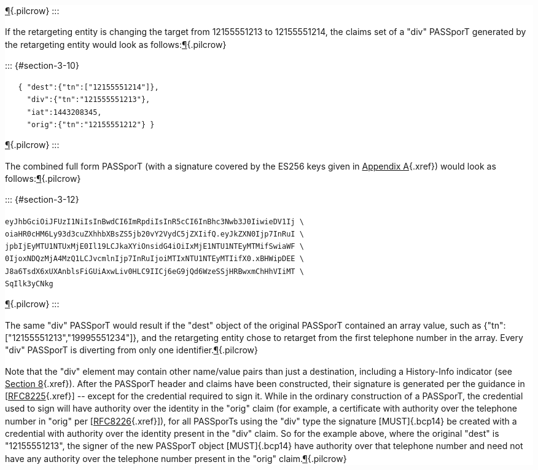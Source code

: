 [¶](#section-3-8){.pilcrow}
:::

If the retargeting entity is changing the target from 12155551213 to
12155551214, the claims set of a \"div\" PASSporT generated by the
retargeting entity would look as follows:[¶](#section-3-9){.pilcrow}

::: {#section-3-10}
``` sourcecode
   { "dest":{"tn":["12155551214"]},
     "div":{"tn":"121555551213"},
     "iat":1443208345,
     "orig":{"tn":"12155551212"} }
```

[¶](#section-3-10){.pilcrow}
:::

The combined full form PASSporT (with a signature covered by the ES256
keys given in [Appendix A](#keys){.xref}) would look as
follows:[¶](#section-3-11){.pilcrow}

::: {#section-3-12}
``` sourcecode
eyJhbGciOiJFUzI1NiIsInBwdCI6ImRpdiIsInR5cCI6InBhc3Nwb3J0IiwieDV1Ij \
oiaHR0cHM6Ly93d3cuZXhhbXBsZS5jb20vY2VydC5jZXIifQ.eyJkZXN0Ijp7InRuI \
jpbIjEyMTU1NTUxMjE0Il19LCJkaXYiOnsidG4iOiIxMjE1NTU1NTEyMTMifSwiaWF \
0IjoxNDQzMjA4MzQ1LCJvcmlnIjp7InRuIjoiMTIxNTU1NTEyMTIifX0.xBHWipDEE \
J8a6TsdX6xUXAnblsFiGUiAxwLiv0HLC9IICj6eG9jQd6WzeSSjHRBwxmChHhVIiMT \
SqIlk3yCNkg
```

[¶](#section-3-12){.pilcrow}
:::

The same \"div\" PASSporT would result if the \"dest\" object of the
original PASSporT contained an array value, such as
{\"tn\":\[\"12155551213\",\"19995551234\"\]}, and the retargeting entity
chose to retarget from the first telephone number in the array. Every
\"div\" PASSporT is diverting from only one
identifier.[¶](#section-3-13){.pilcrow}

Note that the \"div\" element may contain other name/value pairs than
just a destination, including a History-Info indicator (see [Section
8](#hi){.xref}). After the PASSporT header and claims have been
constructed, their signature is generated per the guidance in
\[[RFC8225](#RFC8225){.xref}\] \-- except for the credential required to
sign it. While in the ordinary construction of a PASSporT, the
credential used to sign will have authority over the identity in the
\"orig\" claim (for example, a certificate with authority over the
telephone number in \"orig\" per \[[RFC8226](#RFC8226){.xref}\]), for
all PASSporTs using the \"div\" type the signature [MUST]{.bcp14} be
created with a credential with authority over the identity present in
the \"div\" claim. So for the example above, where the original \"dest\"
is \"12155551213\", the signer of the new PASSporT object [MUST]{.bcp14}
have authority over that telephone number and need not have any
authority over the telephone number present in the \"orig\"
claim.[¶](#section-3-14){.pilcrow}

